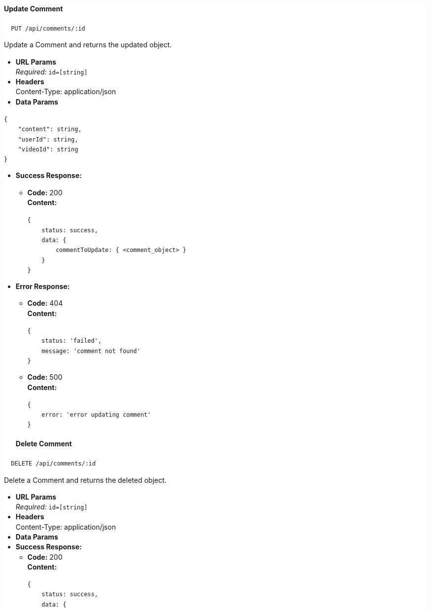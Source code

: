 

#### Update Comment

```http
  PUT /api/comments/:id
```
Update a Comment and returns the updated object.
* **URL Params**  
  *Required:* `id=[string]`
* **Headers**  
  Content-Type: application/json  
* **Data Params**  
```
{
    "content": string,
    "userId": string,
    "videoId": string
}
```
* **Success Response:**  
    * **Code:** 200  
        **Content:**  
        ```
        {
            status: success,
            data: {
                commentToUpdate: { <comment_object> }
            }
        }
        ```
* **Error Response:**  
  * **Code:** 404  
    **Content:**
    ```
    {
        status: 'failed',
        message: 'comment not found'
    }
    ```
  * **Code:** 500  
    **Content:**
    ```
    {
        error: 'error updating comment'
    }
    ```

  #### Delete Comment

```http
  DELETE /api/comments/:id
```
Delete a Comment and returns the deleted object.
* **URL Params**  
  *Required:* `id=[string]`
* **Headers**  
  Content-Type: application/json  
* **Data Params**  
* **Success Response:**  
    * **Code:** 200  
        **Content:**  
        ```
        {
            status: success,
            data: {